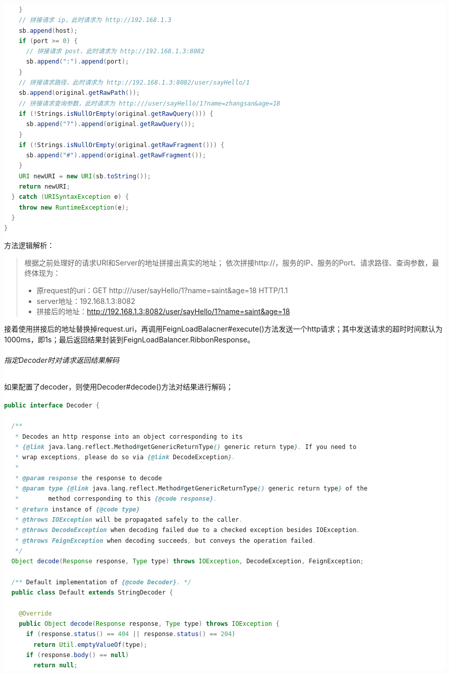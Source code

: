 ```java
    }
    // 拼接请求 ip，此时请求为 http://192.168.1.3
    sb.append(host);
    if (port >= 0) {
      // 拼接请求 post，此时请求为 http://192.168.1.3:8082
      sb.append(":").append(port);
    }
    // 拼接请求路径，此时请求为 http://192.168.1.3:8082/user/sayHello/1
    sb.append(original.getRawPath());
    // 拼接请求查询参数，此时请求为 http:///user/sayHello/1?name=zhangsan&age=18
    if (!Strings.isNullOrEmpty(original.getRawQuery())) {
      sb.append("?").append(original.getRawQuery());
    }
    if (!Strings.isNullOrEmpty(original.getRawFragment())) {
      sb.append("#").append(original.getRawFragment());
    }
    URI newURI = new URI(sb.toString());
    return newURI;
  } catch (URISyntaxException e) {
    throw new RuntimeException(e);
  }
}
```

方法逻辑解析：

> 根据之前处理好的请求URI和Server的地址拼接出真实的地址； 依次拼接http://，服务的IP、服务的Port、请求路径、查询参数，最终体现为：
>
> - 原request的uri：GET http:///user/sayHello/1?name=saint&age=18 HTTP/1.1
> - server地址：192.168.1.3:8082
> - 拼接后的地址：<http://192.168.1.3:8082/user/sayHello/1?name=saint&age=18>

接着使用拼接后的地址替换掉request.uri，再调用FeignLoadBalacner#execute()方法发送一个http请求；其中发送请求的超时时间默认为1000ms，即1s；最后返回结果封装到FeignLoadBalancer.RibbonResponse。

###### 指定Decoder时对请求返回结果解码

如果配置了decoder，则使用Decoder#decode()方法对结果进行解码；

```java
public interface Decoder {

  /**
   * Decodes an http response into an object corresponding to its
   * {@link java.lang.reflect.Method#getGenericReturnType() generic return type}. If you need to
   * wrap exceptions, please do so via {@link DecodeException}.
   *
   * @param response the response to decode
   * @param type {@link java.lang.reflect.Method#getGenericReturnType() generic return type} of the
   *        method corresponding to this {@code response}.
   * @return instance of {@code type}
   * @throws IOException will be propagated safely to the caller.
   * @throws DecodeException when decoding failed due to a checked exception besides IOException.
   * @throws FeignException when decoding succeeds, but conveys the operation failed.
   */
  Object decode(Response response, Type type) throws IOException, DecodeException, FeignException;

  /** Default implementation of {@code Decoder}. */
  public class Default extends StringDecoder {

    @Override
    public Object decode(Response response, Type type) throws IOException {
      if (response.status() == 404 || response.status() == 204)
        return Util.emptyValueOf(type);
      if (response.body() == null)
        return null;
```